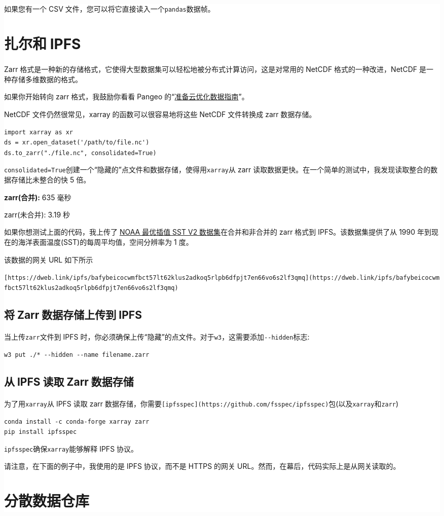如果您有一个 CSV 文件，您可以将它直接读入一个`pandas`数据帧。

# 扎尔和 IPFS

Zarr 格式是一种新的存储格式，它使得大型数据集可以轻松地被分布式计算访问，这是对常用的 NetCDF 格式的一种改进，NetCDF 是一种存储多维数据的格式。

如果你开始转向 zarr 格式，我鼓励你看看 Pangeo 的“[准备云优化数据指南](https://pangeo.io/data.html#guide-to-preparing-cloud-optimized-data)”。

NetCDF 文件仍然很常见，xarray 的函数可以很容易地将这些 NetCDF 文件转换成 zarr 数据存储。

```
import xarray as xr
ds = xr.open_dataset('/path/to/file.nc')
ds.to_zarr("./file.nc", consolidated=True)
```

`consolidated=True`创建一个“隐藏的”点文件和数据存储，使得用`xarray`从 zarr 读取数据更快。在一个简单的测试中，我发现读取整合的数据存储比未整合的快 5 倍。

**zarr(合并):** 635 毫秒

zarr(未合并): 3.19 秒

如果你想测试上面的代码，我上传了 [NOAA 最优插值 SST V2 数据集](https://psl.noaa.gov/data/gridded/data.noaa.oisst.v2.html)在合并和非合并的 zarr 格式到 IPFS。该数据集提供了从 1990 年到现在的海洋表面温度(SST)的每周平均值，空间分辨率为 1 度。

该数据的网关 URL 如下所示

```
[https://dweb.link/ipfs/bafybeicocwmfbct57lt62klus2adkoq5rlpb6dfpjt7en66vo6s2lf3qmq](https://dweb.link/ipfs/bafybeicocwmfbct57lt62klus2adkoq5rlpb6dfpjt7en66vo6s2lf3qmq)
```

## 将 Zarr 数据存储上传到 IPFS

当上传`zarr`文件到 IPFS 时，你必须确保上传“隐藏”的点文件。对于`w3`，这需要添加`--hidden`标志:

```
w3 put ./* --hidden --name filename.zarr
```

## 从 IPFS 读取 Zarr 数据存储

为了用`xarray`从 IPFS 读取 zarr 数据存储，你需要`[ipfsspec](https://github.com/fsspec/ipfsspec)`包(以及`xarray`和`zarr`)

```
conda install -c conda-forge xarray zarr
pip install ipfsspec
```

`ipfsspec`确保`xarray`能够解释 IPFS 协议。

请注意，在下面的例子中，我使用的是 IPFS 协议，而不是 HTTPS 的网关 URL。然而，在幕后，代码实际上是从网关读取的。

# 分散数据仓库
